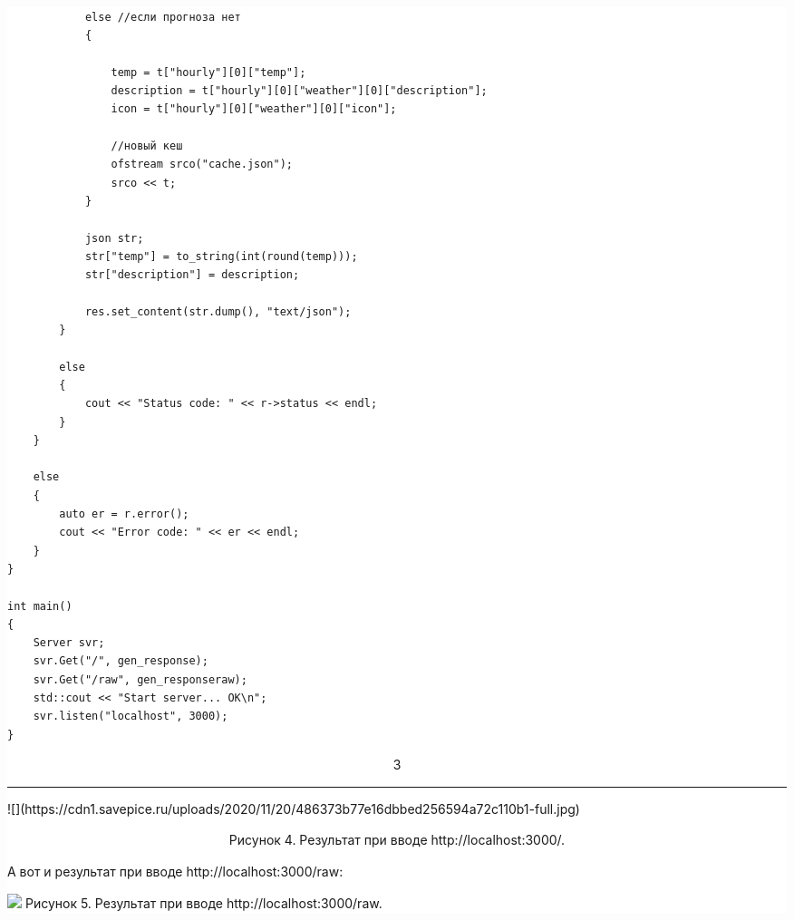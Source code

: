 ```
			else //если прогноза нет
			{
				
				temp = t["hourly"][0]["temp"];
				description = t["hourly"][0]["weather"][0]["description"];
				icon = t["hourly"][0]["weather"][0]["icon"];
				
				//новый кеш
				ofstream srco("cache.json");
				srco << t;
			}

			json str;
			str["temp"] = to_string(int(round(temp)));
			str["description"] = description;
			
			res.set_content(str.dump(), "text/json");
		}

		else 
		{
			cout << "Status code: " << r->status << endl;
		}
	}

	else 
	{
		auto er = r.error();
		cout << "Error code: " << er << endl;
	}
}

int main()
{
	Server svr;
	svr.Get("/", gen_response);
	svr.Get("/raw", gen_responseraw);
	std::cout << "Start server... OK\n";
	svr.listen("localhost", 3000);
}
```
<p align="center">3</p>
<hr>
![](https://cdn1.savepice.ru/uploads/2020/11/20/486373b77e16dbbed256594a72c110b1-full.jpg)
<p align=center>Рисунок 4. Результат при вводе http://localhost:3000/.

А вот и результат при вводе http://localhost:3000/raw:

![](https://cdn1.savepice.ru/uploads/2020/11/20/e97ceb3e0d419281e76afe8d3945f61d-full.jpg)
Рисунок 5. Результат при вводе http://localhost:3000/raw.

